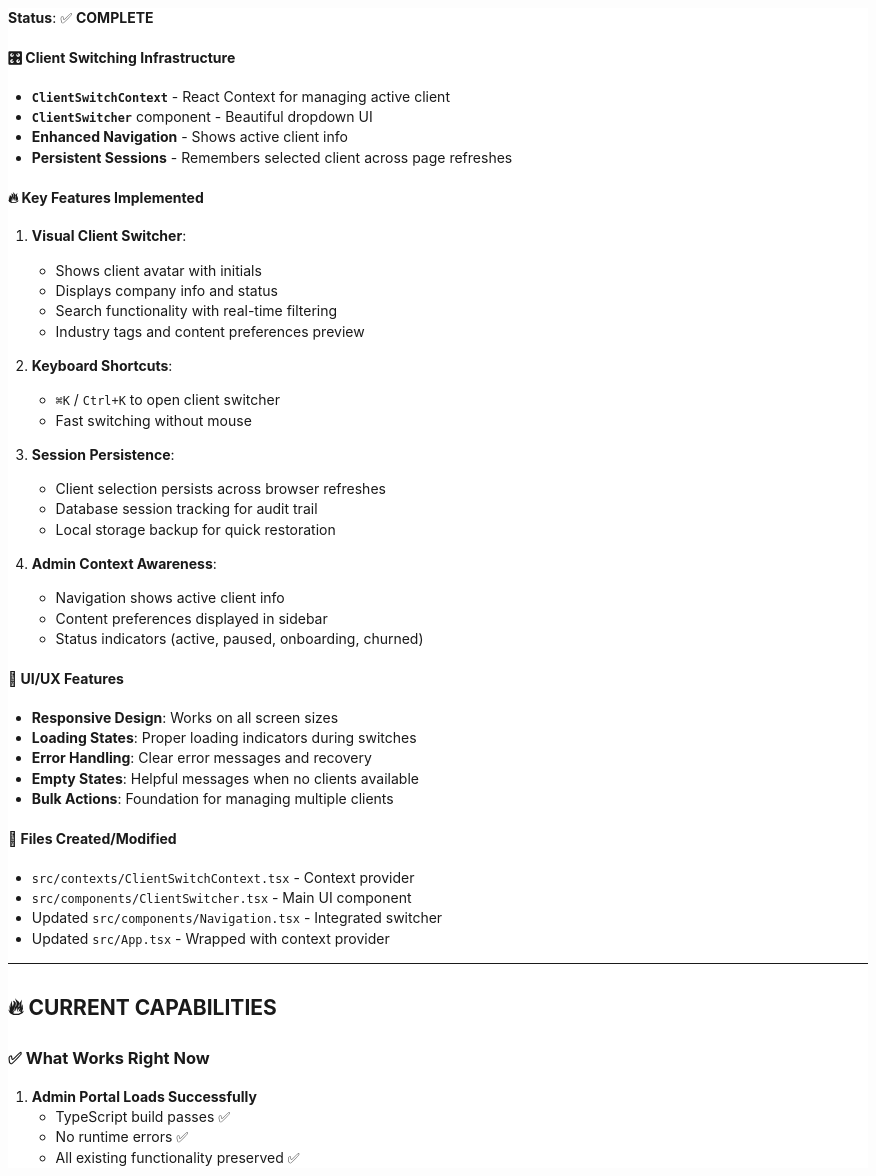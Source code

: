 **Status**: ✅ **COMPLETE**

#### 🎛️ Client Switching Infrastructure
- **`ClientSwitchContext`** - React Context for managing active client
- **`ClientSwitcher`** component - Beautiful dropdown UI
- **Enhanced Navigation** - Shows active client info
- **Persistent Sessions** - Remembers selected client across page refreshes

#### 🔥 Key Features Implemented
1. **Visual Client Switcher**:
   - Shows client avatar with initials
   - Displays company info and status
   - Search functionality with real-time filtering
   - Industry tags and content preferences preview

2. **Keyboard Shortcuts**:
   - `⌘K` / `Ctrl+K` to open client switcher
   - Fast switching without mouse

3. **Session Persistence**:
   - Client selection persists across browser refreshes
   - Database session tracking for audit trail
   - Local storage backup for quick restoration

4. **Admin Context Awareness**:
   - Navigation shows active client info
   - Content preferences displayed in sidebar
   - Status indicators (active, paused, onboarding, churned)

#### 🎨 UI/UX Features
- **Responsive Design**: Works on all screen sizes
- **Loading States**: Proper loading indicators during switches
- **Error Handling**: Clear error messages and recovery
- **Empty States**: Helpful messages when no clients available
- **Bulk Actions**: Foundation for managing multiple clients

#### 🔧 Files Created/Modified
- `src/contexts/ClientSwitchContext.tsx` - Context provider
- `src/components/ClientSwitcher.tsx` - Main UI component
- Updated `src/components/Navigation.tsx` - Integrated switcher
- Updated `src/App.tsx` - Wrapped with context provider

---

## 🔥 **CURRENT CAPABILITIES**

### ✅ What Works Right Now
1. **Admin Portal Loads Successfully** 
   - TypeScript build passes ✅
   - No runtime errors ✅
   - All existing functionality preserved ✅
